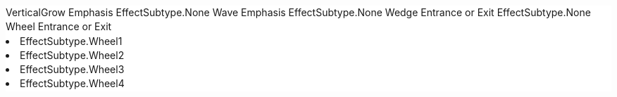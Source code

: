 </td>
</tr>
<tr>
<td>
VerticalGrow
</td>
<td>
Emphasis

</td>
<td>
EffectSubtype.None
</td>
</tr>
<tr>
<td>
Wave
</td>
<td>
Emphasis

</td>
<td>
EffectSubtype.None
</td>
</tr>
<tr>
<td>
Wedge
</td>
<td>
Entrance or Exit

</td>
<td>
EffectSubtype.None
</td>
</tr>
<tr>
<td>
Wheel
</td>
<td>
Entrance or Exit

</td>
<td>
<li>EffectSubtype.Wheel1</li>

<li>EffectSubtype.Wheel2</li>

<li>EffectSubtype.Wheel3</li>

<li>EffectSubtype.Wheel4</li>
